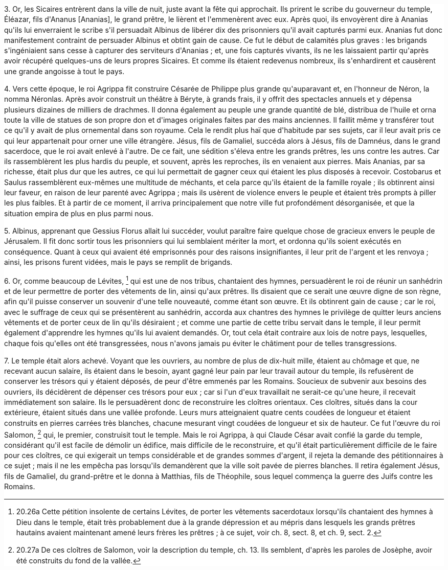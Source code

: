 <a id="v9_3"></a>3\. Or, les Sicaires entrèrent dans la ville de nuit, juste avant la fête qui approchait. Ils prirent le scribe du gouverneur du temple, Éléazar, fils d'Ananus [Ananias], le grand prêtre, le lièrent et l'emmenèrent avec eux. Après quoi, ils envoyèrent dire à Ananias qu'ils lui enverraient le scribe s'il persuadait Albinus de libérer dix des prisonniers qu'il avait capturés parmi eux. Ananias fut donc manifestement contraint de persuader Albinus et obtint gain de cause. Ce fut le début de calamités plus graves : les brigands s'ingéniaient sans cesse à capturer des serviteurs d'Ananias ; et, une fois capturés vivants, ils ne les laissaient partir qu'après avoir récupéré quelques-uns de leurs propres Sicaires. Et comme ils étaient redevenus nombreux, ils s'enhardirent et causèrent une grande angoisse à tout le pays.

<a id="v9_4"></a>4\. Vers cette époque, le roi Agrippa fit construire Césarée de Philippe plus grande qu'auparavant et, en l'honneur de Néron, la nomma Néronlas. Après avoir construit un théâtre à Béryte, à grands frais, il y offrit des spectacles annuels et y dépensa plusieurs dizaines de milliers de drachmes. Il donna également au peuple une grande quantité de blé, distribua de l'huile et orna toute la ville de statues de son propre don et d'images originales faites par des mains anciennes. Il faillit même y transférer tout ce qu'il y avait de plus ornemental dans son royaume. Cela le rendit plus haï que d'habitude par ses sujets, car il leur avait pris ce qui leur appartenait pour orner une ville étrangère. Jésus, fils de Gamaliel, succéda alors à Jésus, fils de Damnéus, dans le grand sacerdoce, que le roi avait enlevé à l'autre. De ce fait, une sédition s'éleva entre les grands prêtres, les uns contre les autres. Car ils rassemblèrent les plus hardis du peuple, et souvent, après les reproches, ils en venaient aux pierres. Mais Ananias, par sa richesse, était plus dur que les autres, ce qui lui permettait de gagner ceux qui étaient les plus disposés à recevoir. Costobarus et Saulus rassemblèrent eux-mêmes une multitude de méchants, et cela parce qu'ils étaient de la famille royale ; ils obtinrent ainsi leur faveur, en raison de leur parenté avec Agrippa ; mais ils usèrent de violence envers le peuple et étaient très prompts à piller les plus faibles. Et à partir de ce moment, il arriva principalement que notre ville fut profondément désorganisée, et que la situation empira de plus en plus parmi nous.

<a id="v9_5"></a>5\. Albinus, apprenant que Gessius Florus allait lui succéder, voulut paraître faire quelque chose de gracieux envers le peuple de Jérusalem. Il fit donc sortir tous les prisonniers qui lui semblaient mériter la mort, et ordonna qu'ils soient exécutés en conséquence. Quant à ceux qui avaient été emprisonnés pour des raisons insignifiantes, il leur prit de l'argent et les renvoya ; ainsi, les prisons furent vidées, mais le pays se remplit de brigands.

<a id="v9_6"></a>6\. Or, comme beaucoup de Lévites, [^26] qui est une de nos tribus, chantaient des hymnes, persuadèrent le roi de réunir un sanhédrin et de leur permettre de porter des vêtements de lin, ainsi qu'aux prêtres. Ils disaient que ce serait une œuvre digne de son règne, afin qu'il puisse conserver un souvenir d'une telle nouveauté, comme étant son œuvre. Et ils obtinrent gain de cause ; car le roi, avec le suffrage de ceux qui se présentèrent au sanhédrin, accorda aux chantres des hymnes le privilège de quitter leurs anciens vêtements et de porter ceux de lin qu'ils désiraient ; et comme une partie de cette tribu servait dans le temple, il leur permit également d'apprendre les hymnes qu'ils lui avaient demandés. Or, tout cela était contraire aux lois de notre pays, lesquelles, chaque fois qu'elles ont été transgressées, nous n'avons jamais pu éviter le châtiment pour de telles transgressions.

<a id="v9_7"></a>7\. Le temple était alors achevé. Voyant que les ouvriers, au nombre de plus de dix-huit mille, étaient au chômage et que, ne recevant aucun salaire, ils étaient dans le besoin, ayant gagné leur pain par leur travail autour du temple, ils refusèrent de conserver les trésors qui y étaient déposés, de peur d'être emmenés par les Romains. Soucieux de subvenir aux besoins des ouvriers, ils décidèrent de dépenser ces trésors pour eux ; car si l'un d'eux travaillait ne serait-ce qu'une heure, il recevait immédiatement son salaire. Ils le persuadèrent donc de reconstruire les cloîtres orientaux. Ces cloîtres, situés dans la cour extérieure, étaient situés dans une vallée profonde. Leurs murs atteignaient quatre cents coudées de longueur et étaient construits en pierres carrées très blanches, chacune mesurant vingt coudées de longueur et six de hauteur. Ce fut l'œuvre du roi Salomon, [^27] qui, le premier, construisit tout le temple. Mais le roi Agrippa, à qui Claude César avait confié la garde du temple, considérant qu'il est facile de démolir un édifice, mais difficile de le reconstruire, et qu'il était particulièrement difficile de le faire pour ces cloîtres, ce qui exigerait un temps considérable et de grandes sommes d'argent, il rejeta la demande des pétitionnaires à ce sujet ; mais il ne les empêcha pas lorsqu'ils demandèrent que la ville soit pavée de pierres blanches. Il retira également Jésus, fils de Gamaliel, du grand-prêtre et le donna à Matthias, fils de Théophile, sous lequel commença la guerre des Juifs contre les Romains.


[^1]: 20.1a Voici une erreur dans les copies, ou une faute de Josèphe ; car le pouvoir de nommer les grands prêtres, après qu'Hérode, roi de Chalcis, fut mort, et qu'Agrippa, le jeune, fut fait roi de Chalcis à sa place, lui appartenait ; et il l'exerça tout le temps jusqu'à la destruction de Jérusalem, comme Josèphe nous l'informe ailleurs, ch. 8. sect. , 11 ; ch. 9. sect. 1, 4, 6, 7.
[^2]: 20.2a Josèphe utilise ici le mot monogène, un fils unique, pour désigner nul autre que le plus aimé, comme le font l'Ancien et le Nouveau Testament, je veux dire là où il y avait un ou plusieurs fils en plus, Genèse 22:2; Hébreux 11:17. Voir la note sur BI ch. 13. sect. 1.
[^3]: 20.3a Il est ici très remarquable que l'on ait cru que les restes de l'arche de Noé existaient encore à l'époque de Josèphe. Voir la note sur BI ch. 3, sect. 5.
[^4]: 20.4a Josèphe est très complet et explicite dans ces trois chapitres, 3., 4. et 5., en observant avec quel soin la Divine Providence a préservé cet Izates, roi d'Adiabène, et ses fils, tandis qu'il faisait ce qu'il pensait être son devoir, malgré les motifs politiques les plus forts contraires.
[^5]: 20.5a Ce récit supplémentaire des bienfaits d'Izatès et d'Hélène aux Juifs de Jérusalem, promis ici par Josèphe, n'est, je crois, nulle part repris dans ses ouvrages actuels. Mais concernant cette terrible famine en Judée, prenons la note du Dr Hudson : « C'est (dit-il) la famine prédite par Agabus, Actes 11:28, qui se produisit lorsque Claude était consul pour la quatrième fois ; et non l'autre qui se produisit lorsque Claude était consul pour la deuxième fois, et que Césina était son collègue, comme le dit Scaliger à propos d'Eusèbe, p. 174. » Or, lorsque Josèphe dit peu après, ch. 5, sect. 2, que « Tibère Alexandre succéda à Cuspius Fadus comme procurateur », il ajoute immédiatement que « sous ces procurateurs, il y eut une grande famine en Judée ». Il est donc évident que cette famine dura de nombreuses années, compte tenu de sa durée sous ces deux procurateurs. Or, Fadus ne fut envoyé en Judée qu'après la mort du roi Agrippa, c'est-à-dire vers la fin de la quatrième année de Claude ; de sorte que cette famine prédite par Agabus se produisit les cinquième, sixième et septième années de Claude, comme le dit Valésius sur Eusèbe. II. 12. Concernant également cette famine, les provisions de la reine Hélène et son monument, voir Moses Churenensis, p. 144, 145, où il est observé dans les notes que Pausanias mentionne également son monument.
[^6]: 20.6a Ce privilège de porter la tiare droite, ou avec la pointe du cône dressée, est connu pour avoir été autrefois particulier aux grands rois, depuis Xénophon et d'autres, comme le Dr Hudson l'observe ici.
[^7]: 20.7a Cette conduite d'Izatès est un signe qu'il était devenu soit juif, soit chrétien ébionite, ce qui ne différait guère des vrais juifs. Voir ch. 6. sect. 1. Cependant, ses supplications furent entendues, et il fut providentiellement délivré du danger imminent dans lequel il se trouvait.
[^8]: 20.8a Ces pyramides ou piliers, érigés par Hélène, reine d'Adiabène, près de Jérusalem, au nombre de trois, sont mentionnés par Eusèbe, dans son Eccles. Hist. B. II. ch. 12, pour lequel le Dr Hudson nous renvoie aux notes de Valesius sur cet endroit. — Ils sont également mentionnés par Pausanias, comme cela a déjà été noté, ch. 2. sect. 6. Reland suppose que celui maintenant appelé le pilier d'Absalom pourrait être l'un d'eux.
[^9]: 20.9a Ce Theudas, qui apparut sous Fadus le procurateur, vers 45 ou 46 après J.-C., ne pouvait pas être ce Thendas qui apparut à l'époque de l'impôt, sous Cyrenius, ou vers 7 après J.-C., Actes v. 36, 37. Pour savoir qui était ce Theudas antérieur, voir la note sur B. XVII. ch. 10. sect. 5.
[^10]: 20.10a Ce tumulte et bien d'autres séditions survenus lors des fêtes juives, chez Josèphe, illustrent la prudence des gouverneurs juifs, lorsqu'ils disaient, Matthieu 26:5, « Ne prenons pas Jésus le jour de la fête, de peur qu'il n'y ait un tumulte parmi le peuple », comme le remarque fort bien Reland à ce propos. Josèphe relève également la même chose dans De la Guerre, BI ch. 4, sect. 3.
[^11]: 20.11a Ce passage constant des Galiléens à travers le pays de Samarie, alors qu'ils se rendaient en Judée et à Jérusalem, illustre plusieurs passages des Évangiles ayant le même but, comme le Dr Hudson l'observe à juste titre. Voir Luc 17:11; Jean 4:4. Voir aussi Josèphe dans sa propre Vie, sect. 52, où ce voyage est déterminé à trois jours.
[^12]: 20.12a Notre Sauveur avait prédit que le rejet de son Évangile par les Juifs leur apporterait, entre autres misères, ces trois malheurs, dont ils montrent eux-mêmes ici qu'ils s'attendaient à ce qu'ils soient les conséquences de leurs troubles et séditions actuels : la subversion totale de leur pays, la conflagration de leur temple, et l'esclavage d'eux-mêmes, de leurs femmes et de leurs enfants. Voir Luc 21:6-24.
[^13]: 20.13a Ce Simon, ami de Félix, un Juif né à Chypre, bien qu'il se soit fait passer pour un magicien et semble avoir été assez méchant, pouvait difficilement être ce célèbre Simon le magicien, dans les Actes des Apôtres, 8:9, etc., comme certains sont prêts à le supposer. Ce Simon mentionné dans les Actes n'était pas à proprement parler un Juif, mais un Samaritain, de la ville de Gittae, dans le pays de Samarie, comme nous l'apprennent les Constitutions apostoliques, VI. 7, les Reconnaissances de Clément, II. 6, et Justin Martyr, lui-même né dans le pays de Samarie, Apologie, I. 34. Il était également l'auteur, non pas d'une ancienne hérésie juive, mais des premières hérésies païennes, comme nous l'assurent les auteurs mentionnés ci-dessus. Je le suppose donc une personne différente de l'autre. Je dis cela seulement dans l'hypothèse où Josèphe n'était pas mal informé quant à son origine juive chypriote ; Français car autrement l'époque, le nom, la profession et la méchanceté de tous deux inciteraient fortement à les croire identiques. Quant à cette Drusille, sœur d'Agrippa le jeune, comme Josèphe nous l'apprend ici, et juive, comme saint Luc nous l'apprend (Actes 24:24), que ce Simon mentionné par Josèphe persuada de quitter son ancien mari, Azizus, roi d'Émèse, un prosélyte de la justice, pour épouser Félix, le procurateur païen de Judée, Tacite, Hist. V. 9, la suppose païenne et petite-fille d'Antoine et de Cléopâtre, contrairement à saint Luc et à Josèphe. Or, Tacite a vécu un temps et un lieu bien trop éloignés pour être comparé à l'un ou l'autre de ces écrivains juifs, sur une affaire concernant les Juifs de Judée à leur époque, et concernant une sœur d'Agrippa le jeune, qu'Agrippa Josèphe connaissait si bien. Il est probable que Tacite dit vrai, quand il nous informe que ce Félix (qui avait en tout trois femmes, ou reines, comme Suétone dans Claude, sect. 28, nous l'assure) épousa une fois une petite-fille d'Antoine et de Cléopâtre ; et trouvant que le nom de l'une d'elles était Drusilla, il la prit pour cette autre femme, dont il ne connaissait pas le nom.
[^14]: 20.14a Cette éruption du Vésuve fut l'une des plus grandes que nous ayons dans l'histoire. Voir les observations curieuses et importantes de Bianchini sur ce Vésuve, et ses sept grandes éruptions, avec leurs restes vitrifiés, et existant encore, dans tant de différentes strates souterraines, jusqu'à ce que les creuseurs arrivent aux eaux antédiluviennes, avec leurs interstices proportionnels, impliquant que le déluge a eu lieu plus de deux mille cinq cents ans avant l'ère chrétienne, selon notre chronologie la plus exacte.
[^15]: 20.15a Ceci manque maintenant.
[^16]: 20.16a Ceci aussi manque maintenant.
[^17]: 20.17a Cette durée du règne de Claude concorde avec celle de Dion, comme le remarque ici le Dr Hudson ; il remarque également que le nom de Néron, qui était d'abord L. Domitius Aenobarbus, après que Claude l'eut adopté, était Nero Claudius Caesar Drusus Germanicus. Ce Solée est \[propre Vie, sect. 11, comme aussi\] par Dion Cassius et Taeims, comme nous l'informe le Dr Hudson.
[^18]: 20.18a Ceci concorde avec les récits fréquents de Josèphe ailleurs dans sa propre Vie, selon lesquels les Tibétains, les Tarichées et Gamala étaient sous le commandement d'Agrippa, le cadet, jusqu'à ce que Justus, le fils de Pistus, soit capturé pour les Juifs, au début de la guerre.
[^19]: 20.19a Ce meurtre perfide et barbare du bon grand prêtre Jonathan, par l'intermédiaire de ce méchant procurateur, Félix, fut l'occasion immédiate des meurtres qui suivirent, perpétrés par les Sicaires ou brigands, et l'une des principales causes des horribles cruautés et misères qui suivirent pour la nation juive, comme le suppose ici Josèphe ; son excellente réflexion sur la méchanceté flagrante de cette nation, cause directe de sa terrible destruction, mérite l'attention de tout lecteur juif et chrétien. Et puisque nous arrivons bientôt au catalogue des grands prêtres juifs, il ne serait peut-être pas superflu, avec Reland, d'insérer ce Jonathan parmi eux, et de transcrire son catalogue particulier des vingt-huit derniers grands prêtres, tiré de Josèphe, en commençant par Ananèle, nommé par Hérode le Grand. Voir Antiq. B. XV. ch. 2. sect. 4, et la note qui s'y trouve.
[^20]: 20.20a De ces imposteurs et faux prophètes juifs, ainsi que de nombreuses autres circonstances et misères des Juifs, jusqu'à leur destruction totale, prédite par notre Sauveur, voir Lit. Accompl. de Proph. p. 58-75. De cet imposteur égyptien et du nombre de ses disciples, voir dans Josèphe, Actes 21:38.
[^21]: 20.21a La méchanceté était ici très particulière et extraordinaire, que les grands prêtres puissent opprimer leurs frères les prêtres au point de laisser mourir de faim les plus pauvres d'entre eux. Voir le même sujet plus loin, ch. 9, sect. 2. De tels crimes fatals sont la cupidité et la tyrannie chez le clergé, comme chez les laïcs, à toutes les époques.
[^22]: 20.22a Nous avons ici un exemple éminent de la douceur et de la bonté de Néron dans son gouvernement envers les Juifs, pendant les cinq premières années de son règne, si célèbre dans l'Antiquité ; nous en avons peut-être un autre dans la Vie de Josèphe lui-même, sect. 3 ; et un troisième, bien que d'une nature très différente ici, dans la sect. 9, juste avant. Cependant, les deux actes généreux de bonté ont été obtenus de Néron par sa reine Poppée, qui était une dame religieuse, et peut-être une prosélyte juive en privé, et n'étaient donc pas entièrement dus à la bonté de Néron lui-même.
[^23]: 20.23a Il apparaît donc évidemment que les Sadducéens pouvaient être grands prêtres à l'époque de Josèphe, et que ces Sadducéens étaient généralement des juges très sévères et inexorables, tandis que les Pharisiens étaient beaucoup plus doux et plus miséricordieux, comme l'indiquent les exemples de Reland dans sa note sur cet endroit, et sur la Vie de Josèphe, sect. 31, et ceux tirés du Nouveau Testament, de Josèphe lui-même, et des Rabbins ; et nous ne rencontrons aucun Sadducéen postérieur à ce grand prêtre dans tout Josèphe.
[^24]: 20.24a De cette condamnation de Jacques le Juste, et de ses causes, ainsi que du fait qu'il ne mourut que longtemps après, voir Prim. Christ. Revived, vol. III. ch. 43-46. Le sanhédrin condamna notre Sauveur, mais ne put le mettre à mort sans l'approbation du procurateur romain ; Ananias et son sanhédrin ne purent donc pas faire davantage ici, puisqu'ils n'eurent jamais l'approbation d'Albinus pour mettre à mort ce Jacques.
[^25]: 20.25a Cet Ananias n'était pas le fils de Nébédée, à mon avis, mais celui qu'on appelait Anne ou Ananus l'aîné, le neuvième dans le catalogue, et qui avait été estimé grand prêtre pendant longtemps ; et, outre Caïphe, son gendre, il eut cinq de ses propres fils grands prêtres après lui, qui étaient ceux des numéros 11, 14, 15, 17, 24, dans le catalogue précédent. Nous ne devons pas non plus passer sous silence ce que Josèphe dit ici d'Anne, ou Ananias, qu'il était grand prêtre longtemps avant que ses enfants ne le soient ; il était le fils de Seth, et est inscrit en premier comme grand prêtre dans le catalogue précédent, sous le numéro 9. Il fut fait par Quirinus, et continua jusqu'à Ismaël, le 10e en nombre, pendant environ vingt-trois ans, longue durée de son grand prêtre, jointe aux successions de son gendre et de ses cinq enfants, fit de lui une sorte de grand prêtre perpétuel, et fut peut-être l'occasion pour les anciens grands prêtres de conserver leurs titres par la suite ; car je crois que cela se rencontre rarement avant lui.
[^26]: 20.26a Cette pétition insolente de certains Lévites, de porter les vêtements sacerdotaux lorsqu'ils chantaient des hymnes à Dieu dans le temple, était très probablement due à la grande dépression et au mépris dans lesquels les grands prêtres hautains avaient maintenant amené leurs frères les prêtres ; à ce sujet, voir ch. 8, sect. 8, et ch. 9, sect. 2.
[^27]: 20.27a De ces cloîtres de Salomon, voir la description du temple, ch. 13. Ils semblent, d'après les paroles de Josèphe, avoir été construits du fond de la vallée.
[^28]: 20.28a Voir la Vie au début du volume.
[^29]: 20.29a Ce que Josèphe déclare ici vouloir faire, si Dieu le permettait, c'est donner au public un abrégé de la Guerre des Juifs, qu'il en entende parler ailleurs, qu'il ait accompli ou non ce qu'il avait prévu. Ce projet s'explique peut-être en partie par le constat des nombreuses erreurs qu'il avait commises dans les deux premiers des sept livres de la Guerre, écrits alors qu'il était relativement jeune et moins au courant des antiquités juives qu'il ne l'était maintenant. Dans cet abrégé, nous aurions pu espérer trouver les nombreux passages que lui-même, ainsi que les nombreux passages auxquels d'autres se réfèrent, ont été écrits par lui, mais qui n'existent plus dans ses œuvres actuelles. Cependant, comme nombre de ses propres références à ce qu'il avait écrit ailleurs, ainsi que la plupart de ses propres erreurs, appartiennent à des époques si anciennes qu'elles ne pouvaient guère figurer dans cet abrégé de la Guerre des Juifs ; et comme aucun de ceux qui citent des choses qui n'existent pas actuellement dans ses œuvres, y compris lui-même comme d'autres, ne cite jamais un tel abrégé, je suis plutôt forcé de supposer qu'il n'a jamais publié un tel ouvrage ; je veux dire, distinct de sa propre Vie, écrite par lui-même, pour un appendice à ces Antiquités, et ce au moins sept ans après leur achèvement. Il ne me semble pas non plus que Josèphe ait jamais publié l'autre ouvrage mentionné ici, qu'il destinait également au public : je veux dire les trois ou quatre livres concernant Dieu et son essence, et concernant les lois juives ; pourquoi, selon eux, certaines choses étaient permises aux Juifs, et d'autres interdites ; ce dernier semble être le même ouvrage que Josèphe avait également promis, si Dieu le permettait, à la fin de sa préface à ces Antiquités ; et je ne suppose pas non plus qu'il en ait jamais publié aucun. La mort de tous ses amis de la cour, Vespasien, Titus et Domitien, et l'arrivée à la couronne de ceux qu'il ne connaissait pas, je veux dire Nerva et Trajan, ainsi que son déplacement de Rome en Judée, avec ce qui s'ensuivit, pourraient facilement interrompre ses intentions et empêcher la publication de ces ouvrages.